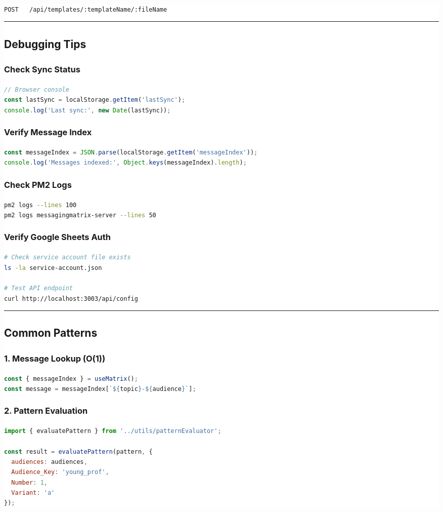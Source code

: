 ```
POST   /api/templates/:templateName/:fileName
```

---

## Debugging Tips

### Check Sync Status
```javascript
// Browser console
const lastSync = localStorage.getItem('lastSync');
console.log('Last sync:', new Date(lastSync));
```

### Verify Message Index
```javascript
const messageIndex = JSON.parse(localStorage.getItem('messageIndex'));
console.log('Messages indexed:', Object.keys(messageIndex).length);
```

### Check PM2 Logs
```bash
pm2 logs --lines 100
pm2 logs messagingmatrix-server --lines 50
```

### Verify Google Sheets Auth
```bash
# Check service account file exists
ls -la service-account.json

# Test API endpoint
curl http://localhost:3003/api/config
```

---

## Common Patterns

### 1. Message Lookup (O(1))
```javascript
const { messageIndex } = useMatrix();
const message = messageIndex[`${topic}-${audience}`];
```

### 2. Pattern Evaluation
```javascript
import { evaluatePattern } from '../utils/patternEvaluator';

const result = evaluatePattern(pattern, {
  audiences: audiences,
  Audience_Key: 'young_prof',
  Number: 1,
  Variant: 'a'
});
```
